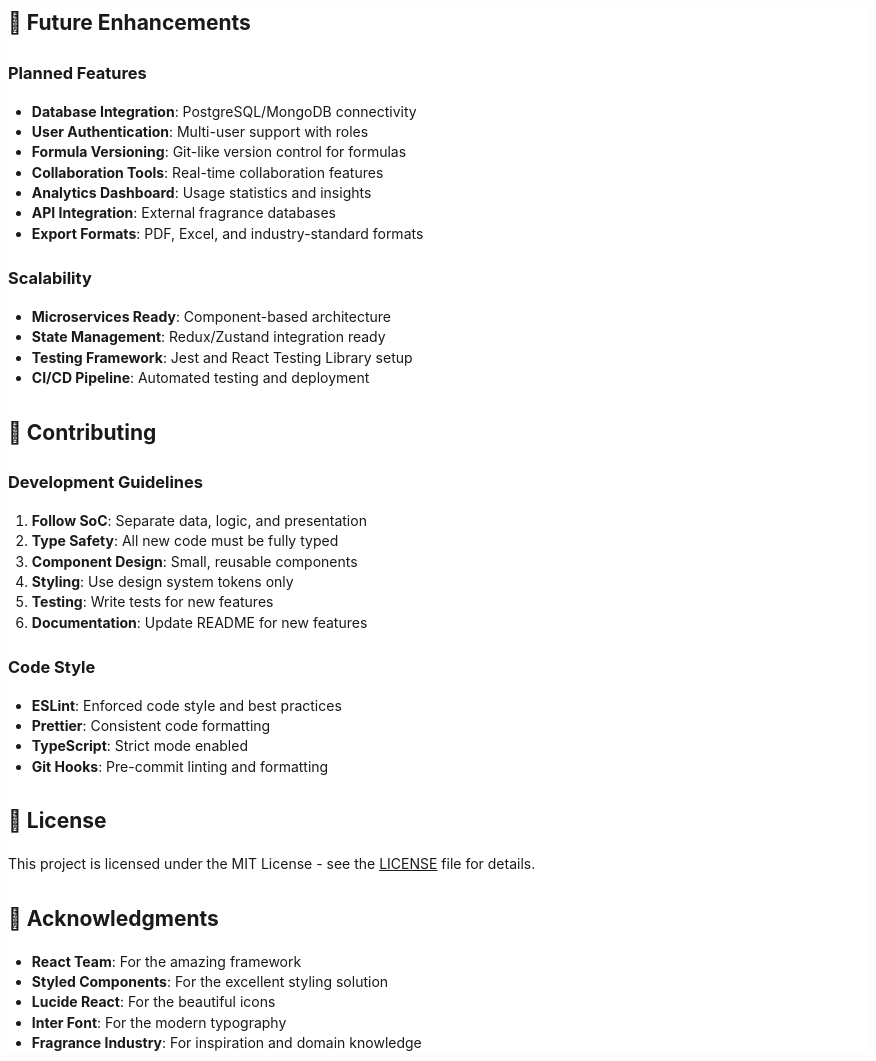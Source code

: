## 🔮 **Future Enhancements**

### **Planned Features**
- **Database Integration**: PostgreSQL/MongoDB connectivity
- **User Authentication**: Multi-user support with roles
- **Formula Versioning**: Git-like version control for formulas
- **Collaboration Tools**: Real-time collaboration features
- **Analytics Dashboard**: Usage statistics and insights
- **API Integration**: External fragrance databases
- **Export Formats**: PDF, Excel, and industry-standard formats

### **Scalability**
- **Microservices Ready**: Component-based architecture
- **State Management**: Redux/Zustand integration ready
- **Testing Framework**: Jest and React Testing Library setup
- **CI/CD Pipeline**: Automated testing and deployment

## 🤝 **Contributing**

### **Development Guidelines**
1. **Follow SoC**: Separate data, logic, and presentation
2. **Type Safety**: All new code must be fully typed
3. **Component Design**: Small, reusable components
4. **Styling**: Use design system tokens only
5. **Testing**: Write tests for new features
6. **Documentation**: Update README for new features

### **Code Style**
- **ESLint**: Enforced code style and best practices
- **Prettier**: Consistent code formatting
- **TypeScript**: Strict mode enabled
- **Git Hooks**: Pre-commit linting and formatting

## 📄 **License**

This project is licensed under the MIT License - see the [LICENSE](LICENSE) file for details.

## 🙏 **Acknowledgments**

- **React Team**: For the amazing framework
- **Styled Components**: For the excellent styling solution
- **Lucide React**: For the beautiful icons
- **Inter Font**: For the modern typography
- **Fragrance Industry**: For inspiration and domain knowledge 
